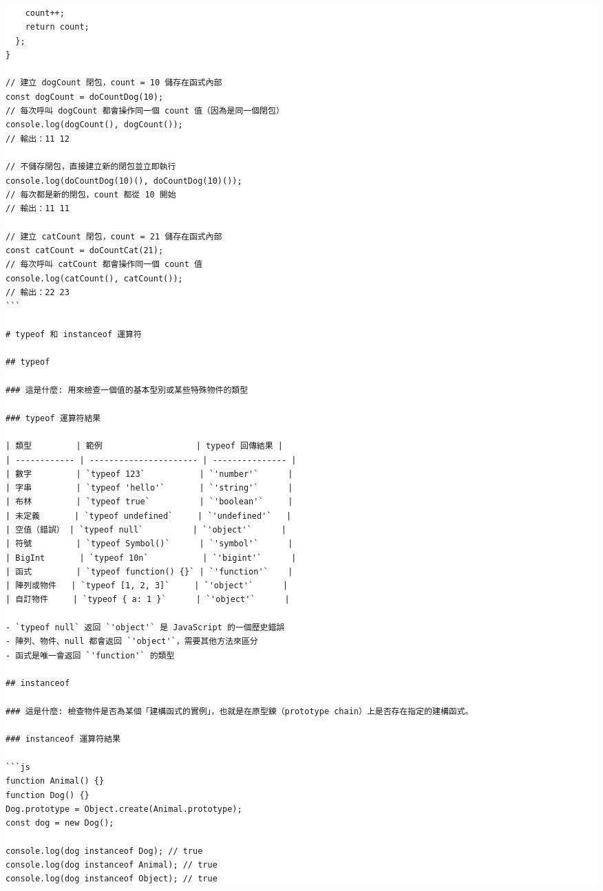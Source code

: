 ````
    count++;
    return count;
  };
}

// 建立 dogCount 閉包，count = 10 儲存在函式內部
const dogCount = doCountDog(10);
// 每次呼叫 dogCount 都會操作同一個 count 值（因為是同一個閉包）
console.log(dogCount(), dogCount());
// 輸出：11 12

// 不儲存閉包，直接建立新的閉包並立即執行
console.log(doCountDog(10)(), doCountDog(10)());
// 每次都是新的閉包，count 都從 10 開始
// 輸出：11 11

// 建立 catCount 閉包，count = 21 儲存在函式內部
const catCount = doCountCat(21);
// 每次呼叫 catCount 都會操作同一個 count 值
console.log(catCount(), catCount());
// 輸出：22 23
```

# typeof 和 instanceof 運算符

## typeof

### 這是什麼: 用來檢查一個值的基本型別或某些特殊物件的類型

### typeof 運算符結果

| 類型         | 範例                   | typeof 回傳結果 |
| ------------ | ---------------------- | --------------- |
| 數字         | `typeof 123`           | `'number'`      |
| 字串         | `typeof 'hello'`       | `'string'`      |
| 布林         | `typeof true`          | `'boolean'`     |
| 未定義       | `typeof undefined`     | `'undefined'`   |
| 空值（錯誤） | `typeof null`          | `'object'`      |
| 符號         | `typeof Symbol()`      | `'symbol'`      |
| BigInt       | `typeof 10n`           | `'bigint'`      |
| 函式         | `typeof function() {}` | `'function'`    |
| 陣列或物件   | `typeof [1, 2, 3]`     | `'object'`      |
| 自訂物件     | `typeof { a: 1 }`      | `'object'`      |

- `typeof null` 返回 `'object'` 是 JavaScript 的一個歷史錯誤
- 陣列、物件、null 都會返回 `'object'`，需要其他方法來區分
- 函式是唯一會返回 `'function'` 的類型

## instanceof

### 這是什麼: 檢查物件是否為某個「建構函式的實例」，也就是在原型鍊（prototype chain）上是否存在指定的建構函式。

### instanceof 運算符結果

```js
function Animal() {}
function Dog() {}
Dog.prototype = Object.create(Animal.prototype);
const dog = new Dog();

console.log(dog instanceof Dog); // true
console.log(dog instanceof Animal); // true
console.log(dog instanceof Object); // true
````